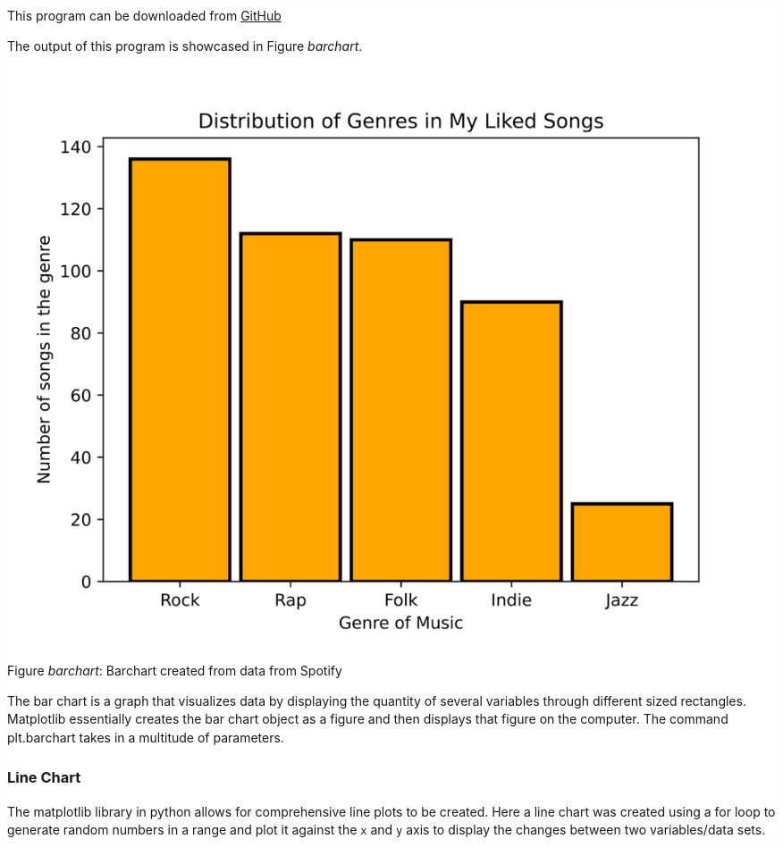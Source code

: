 This program can be downloaded from [GitHub](https://github.com/cybertraining-dsc/reu2022/tree/main/project/graphics/examples/matplotlib-barchart.py)

The output of this program is showcased in Figure *barchart*.


![barchart](examples/images/matplotlib-barchart.svg)

Figure *barchart*: Barchart created from data from Spotify

The bar chart is a graph that visualizes data by displaying the
quantity of several variables through different sized
rectangles. Matplotlib essentially creates the bar chart object as a
figure and then displays that figure on the computer. The command
plt.barchart takes in a multitude of parameters.

### Line Chart 

The matplotlib library in python allows for comprehensive line plots
to be created.  Here a line chart was created using a for loop to
generate random numbers in a range and plot it against the `x` and `y`
axis to display the changes between two variables/data sets.
